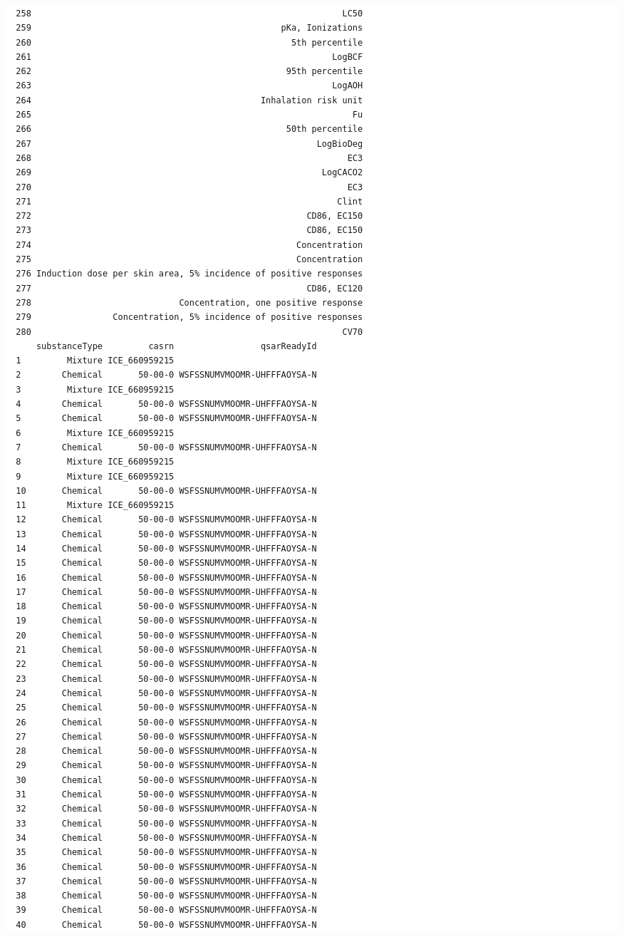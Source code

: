       258                                                             LC50
      259                                                 pKa, Ionizations
      260                                                   5th percentile
      261                                                           LogBCF
      262                                                  95th percentile
      263                                                           LogAOH
      264                                             Inhalation risk unit
      265                                                               Fu
      266                                                  50th percentile
      267                                                        LogBioDeg
      268                                                              EC3
      269                                                         LogCACO2
      270                                                              EC3
      271                                                            Clint
      272                                                      CD86, EC150
      273                                                      CD86, EC150
      274                                                    Concentration
      275                                                    Concentration
      276 Induction dose per skin area, 5% incidence of positive responses
      277                                                      CD86, EC120
      278                             Concentration, one positive response
      279                Concentration, 5% incidence of positive responses
      280                                                             CV70
          substanceType         casrn                 qsarReadyId
      1         Mixture ICE_660959215                            
      2        Chemical       50-00-0 WSFSSNUMVMOOMR-UHFFFAOYSA-N
      3         Mixture ICE_660959215                            
      4        Chemical       50-00-0 WSFSSNUMVMOOMR-UHFFFAOYSA-N
      5        Chemical       50-00-0 WSFSSNUMVMOOMR-UHFFFAOYSA-N
      6         Mixture ICE_660959215                            
      7        Chemical       50-00-0 WSFSSNUMVMOOMR-UHFFFAOYSA-N
      8         Mixture ICE_660959215                            
      9         Mixture ICE_660959215                            
      10       Chemical       50-00-0 WSFSSNUMVMOOMR-UHFFFAOYSA-N
      11        Mixture ICE_660959215                            
      12       Chemical       50-00-0 WSFSSNUMVMOOMR-UHFFFAOYSA-N
      13       Chemical       50-00-0 WSFSSNUMVMOOMR-UHFFFAOYSA-N
      14       Chemical       50-00-0 WSFSSNUMVMOOMR-UHFFFAOYSA-N
      15       Chemical       50-00-0 WSFSSNUMVMOOMR-UHFFFAOYSA-N
      16       Chemical       50-00-0 WSFSSNUMVMOOMR-UHFFFAOYSA-N
      17       Chemical       50-00-0 WSFSSNUMVMOOMR-UHFFFAOYSA-N
      18       Chemical       50-00-0 WSFSSNUMVMOOMR-UHFFFAOYSA-N
      19       Chemical       50-00-0 WSFSSNUMVMOOMR-UHFFFAOYSA-N
      20       Chemical       50-00-0 WSFSSNUMVMOOMR-UHFFFAOYSA-N
      21       Chemical       50-00-0 WSFSSNUMVMOOMR-UHFFFAOYSA-N
      22       Chemical       50-00-0 WSFSSNUMVMOOMR-UHFFFAOYSA-N
      23       Chemical       50-00-0 WSFSSNUMVMOOMR-UHFFFAOYSA-N
      24       Chemical       50-00-0 WSFSSNUMVMOOMR-UHFFFAOYSA-N
      25       Chemical       50-00-0 WSFSSNUMVMOOMR-UHFFFAOYSA-N
      26       Chemical       50-00-0 WSFSSNUMVMOOMR-UHFFFAOYSA-N
      27       Chemical       50-00-0 WSFSSNUMVMOOMR-UHFFFAOYSA-N
      28       Chemical       50-00-0 WSFSSNUMVMOOMR-UHFFFAOYSA-N
      29       Chemical       50-00-0 WSFSSNUMVMOOMR-UHFFFAOYSA-N
      30       Chemical       50-00-0 WSFSSNUMVMOOMR-UHFFFAOYSA-N
      31       Chemical       50-00-0 WSFSSNUMVMOOMR-UHFFFAOYSA-N
      32       Chemical       50-00-0 WSFSSNUMVMOOMR-UHFFFAOYSA-N
      33       Chemical       50-00-0 WSFSSNUMVMOOMR-UHFFFAOYSA-N
      34       Chemical       50-00-0 WSFSSNUMVMOOMR-UHFFFAOYSA-N
      35       Chemical       50-00-0 WSFSSNUMVMOOMR-UHFFFAOYSA-N
      36       Chemical       50-00-0 WSFSSNUMVMOOMR-UHFFFAOYSA-N
      37       Chemical       50-00-0 WSFSSNUMVMOOMR-UHFFFAOYSA-N
      38       Chemical       50-00-0 WSFSSNUMVMOOMR-UHFFFAOYSA-N
      39       Chemical       50-00-0 WSFSSNUMVMOOMR-UHFFFAOYSA-N
      40       Chemical       50-00-0 WSFSSNUMVMOOMR-UHFFFAOYSA-N